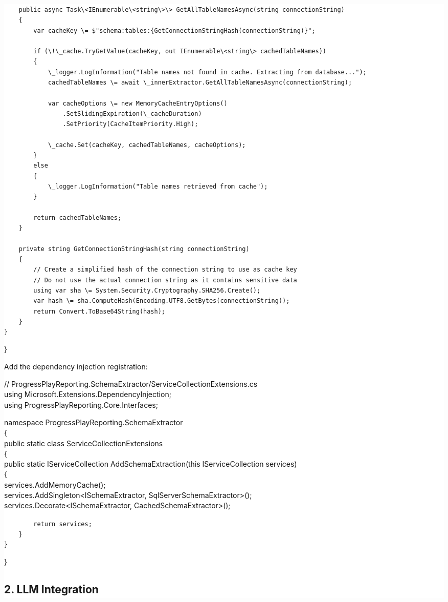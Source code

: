         public async Task\<IEnumerable\<string\>\> GetAllTableNamesAsync(string connectionString)  
        {  
            var cacheKey \= $"schema:tables:{GetConnectionStringHash(connectionString)}";  
              
            if (\!\_cache.TryGetValue(cacheKey, out IEnumerable\<string\> cachedTableNames))  
            {  
                \_logger.LogInformation("Table names not found in cache. Extracting from database...");  
                cachedTableNames \= await \_innerExtractor.GetAllTableNamesAsync(connectionString);  
                  
                var cacheOptions \= new MemoryCacheEntryOptions()  
                    .SetSlidingExpiration(\_cacheDuration)  
                    .SetPriority(CacheItemPriority.High);  
                  
                \_cache.Set(cacheKey, cachedTableNames, cacheOptions);  
            }  
            else  
            {  
                \_logger.LogInformation("Table names retrieved from cache");  
            }  
              
            return cachedTableNames;  
        }

        private string GetConnectionStringHash(string connectionString)  
        {  
            // Create a simplified hash of the connection string to use as cache key  
            // Do not use the actual connection string as it contains sensitive data  
            using var sha \= System.Security.Cryptography.SHA256.Create();  
            var hash \= sha.ComputeHash(Encoding.UTF8.GetBytes(connectionString));  
            return Convert.ToBase64String(hash);  
        }  
    }  
}

Add the dependency injection registration:

// ProgressPlayReporting.SchemaExtractor/ServiceCollectionExtensions.cs  
using Microsoft.Extensions.DependencyInjection;  
using ProgressPlayReporting.Core.Interfaces;

namespace ProgressPlayReporting.SchemaExtractor  
{  
    public static class ServiceCollectionExtensions  
    {  
        public static IServiceCollection AddSchemaExtraction(this IServiceCollection services)  
        {  
            services.AddMemoryCache();  
            services.AddSingleton\<ISchemaExtractor, SqlServerSchemaExtractor\>();  
            services.Decorate\<ISchemaExtractor, CachedSchemaExtractor\>();  
              
            return services;  
        }  
    }  
}

## **2\. LLM Integration**
